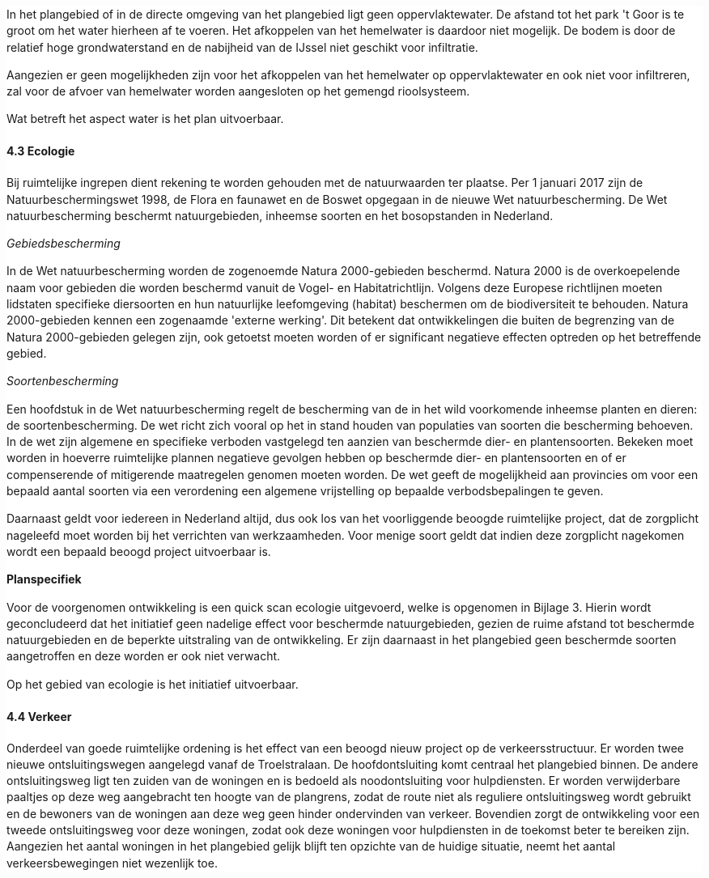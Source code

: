 In het plangebied of in de directe omgeving van het plangebied ligt geen oppervlaktewater. De afstand tot het park 't Goor is te groot om het water hierheen af te voeren. Het afkoppelen van het hemelwater is daardoor niet mogelijk. De bodem is door de relatief hoge grondwaterstand en de nabijheid van de IJssel niet geschikt voor infiltratie.

Aangezien er geen mogelijkheden zijn voor het afkoppelen van het hemelwater op oppervlaktewater en ook niet voor infiltreren, zal voor de afvoer van hemelwater worden aangesloten op het gemengd rioolsysteem.

Wat betreft het aspect water is het plan uitvoerbaar.

#### 4\.3 Ecologie

Bij ruimtelijke ingrepen dient rekening te worden gehouden met de natuurwaarden ter plaatse. Per 1 januari 2017 zijn de Natuurbeschermingswet 1998, de Flora en faunawet en de Boswet opgegaan in de nieuwe Wet natuurbescherming. De Wet natuurbescherming beschermt natuurgebieden, inheemse soorten en het bosopstanden in Nederland.

*Gebiedsbescherming*

In de Wet natuurbescherming worden de zogenoemde Natura 2000\-gebieden beschermd. Natura 2000 is de overkoepelende naam voor gebieden die worden beschermd vanuit de Vogel\- en Habitatrichtlijn. Volgens deze Europese richtlijnen moeten lidstaten specifieke diersoorten en hun natuurlijke leefomgeving (habitat) beschermen om de biodiversiteit te behouden. Natura 2000\-gebieden kennen een zogenaamde 'externe werking'. Dit betekent dat ontwikkelingen die buiten de begrenzing van de Natura 2000\-gebieden gelegen zijn, ook getoetst moeten worden of er significant negatieve effecten optreden op het betreffende gebied.

*Soortenbescherming*

Een hoofdstuk in de Wet natuurbescherming regelt de bescherming van de in het wild voorkomende inheemse planten en dieren: de soortenbescherming. De wet richt zich vooral op het in stand houden van populaties van soorten die bescherming behoeven. In de wet zijn algemene en specifieke verboden vastgelegd ten aanzien van beschermde dier\- en plantensoorten. Bekeken moet worden in hoeverre ruimtelijke plannen negatieve gevolgen hebben op beschermde dier\- en plantensoorten en of er compenserende of mitigerende maatregelen genomen moeten worden. De wet geeft de mogelijkheid aan provincies om voor een bepaald aantal soorten via een verordening een algemene vrijstelling op bepaalde verbodsbepalingen te geven.

Daarnaast geldt voor iedereen in Nederland altijd, dus ook los van het voorliggende beoogde ruimtelijke project, dat de zorgplicht nageleefd moet worden bij het verrichten van werkzaamheden. Voor menige soort geldt dat indien deze zorgplicht nagekomen wordt een bepaald beoogd project uitvoerbaar is.

**Planspecifiek**

Voor de voorgenomen ontwikkeling is een quick scan ecologie uitgevoerd, welke is opgenomen in Bijlage 3. Hierin wordt geconcludeerd dat het initiatief geen nadelige effect voor beschermde natuurgebieden, gezien de ruime afstand tot beschermde natuurgebieden en de beperkte uitstraling van de ontwikkeling. Er zijn daarnaast in het plangebied geen beschermde soorten aangetroffen en deze worden er ook niet verwacht.

Op het gebied van ecologie is het initiatief uitvoerbaar.

#### 4\.4 Verkeer

Onderdeel van goede ruimtelijke ordening is het effect van een beoogd nieuw project op de verkeersstructuur. Er worden twee nieuwe ontsluitingswegen aangelegd vanaf de Troelstralaan. De hoofdontsluiting komt centraal het plangebied binnen. De andere ontsluitingsweg ligt ten zuiden van de woningen en is bedoeld als noodontsluiting voor hulpdiensten. Er worden verwijderbare paaltjes op deze weg aangebracht ten hoogte van de plangrens, zodat de route niet als reguliere ontsluitingsweg wordt gebruikt en de bewoners van de woningen aan deze weg geen hinder ondervinden van verkeer. Bovendien zorgt de ontwikkeling voor een tweede ontsluitingsweg voor deze woningen, zodat ook deze woningen voor hulpdiensten in de toekomst beter te bereiken zijn. Aangezien het aantal woningen in het plangebied gelijk blijft ten opzichte van de huidige situatie, neemt het aantal verkeersbewegingen niet wezenlijk toe.
